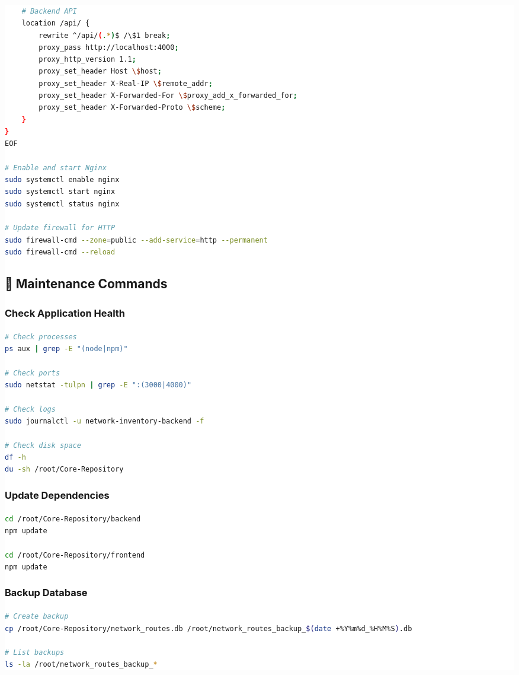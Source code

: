 ```bash
    # Backend API
    location /api/ {
        rewrite ^/api/(.*)$ /\$1 break;
        proxy_pass http://localhost:4000;
        proxy_http_version 1.1;
        proxy_set_header Host \$host;
        proxy_set_header X-Real-IP \$remote_addr;
        proxy_set_header X-Forwarded-For \$proxy_add_x_forwarded_for;
        proxy_set_header X-Forwarded-Proto \$scheme;
    }
}
EOF

# Enable and start Nginx
sudo systemctl enable nginx
sudo systemctl start nginx
sudo systemctl status nginx

# Update firewall for HTTP
sudo firewall-cmd --zone=public --add-service=http --permanent
sudo firewall-cmd --reload
```

## 🔧 Maintenance Commands

### **Check Application Health**
```bash
# Check processes
ps aux | grep -E "(node|npm)"

# Check ports
sudo netstat -tulpn | grep -E ":(3000|4000)"

# Check logs
sudo journalctl -u network-inventory-backend -f

# Check disk space
df -h
du -sh /root/Core-Repository
```

### **Update Dependencies**
```bash
cd /root/Core-Repository/backend
npm update

cd /root/Core-Repository/frontend  
npm update
```

### **Backup Database**
```bash
# Create backup
cp /root/Core-Repository/network_routes.db /root/network_routes_backup_$(date +%Y%m%d_%H%M%S).db

# List backups
ls -la /root/network_routes_backup_*
```

